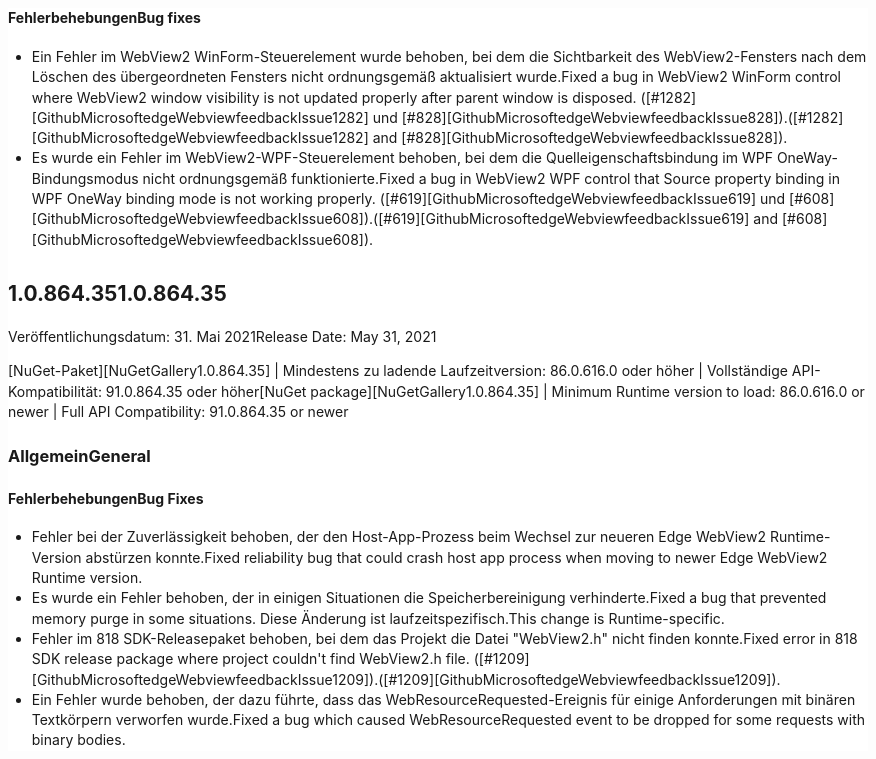 #### <a name="bug-fixes"></a><span data-ttu-id="fbc35-155">Fehlerbehebungen</span><span class="sxs-lookup"><span data-stu-id="fbc35-155">Bug fixes</span></span>  

*   <span data-ttu-id="fbc35-156">Ein Fehler im WebView2 WinForm-Steuerelement wurde behoben, bei dem die Sichtbarkeit des WebView2-Fensters nach dem Löschen des übergeordneten Fensters nicht ordnungsgemäß aktualisiert wurde.</span><span class="sxs-lookup"><span data-stu-id="fbc35-156">Fixed a bug in WebView2 WinForm control where WebView2 window visibility is not updated properly after parent window is disposed.</span></span> <span data-ttu-id="fbc35-157">\([\#1282][GithubMicrosoftedgeWebviewfeedbackIssue1282] und [\#828][GithubMicrosoftedgeWebviewfeedbackIssue828]\).</span><span class="sxs-lookup"><span data-stu-id="fbc35-157">\([\#1282][GithubMicrosoftedgeWebviewfeedbackIssue1282] and [\#828][GithubMicrosoftedgeWebviewfeedbackIssue828]\).</span></span>
*   <span data-ttu-id="fbc35-158">Es wurde ein Fehler im WebView2-WPF-Steuerelement behoben, bei dem die Quelleigenschaftsbindung im WPF OneWay-Bindungsmodus nicht ordnungsgemäß funktionierte.</span><span class="sxs-lookup"><span data-stu-id="fbc35-158">Fixed a bug in WebView2 WPF control that Source property binding in WPF OneWay binding mode is not working properly.</span></span> <span data-ttu-id="fbc35-159">\([\#619][GithubMicrosoftedgeWebviewfeedbackIssue619] und [\#608][GithubMicrosoftedgeWebviewfeedbackIssue608]\).</span><span class="sxs-lookup"><span data-stu-id="fbc35-159">\([\#619][GithubMicrosoftedgeWebviewfeedbackIssue619] and [\#608][GithubMicrosoftedgeWebviewfeedbackIssue608]\).</span></span>

## <a name="1086435"></a><span data-ttu-id="fbc35-160">1.0.864.35</span><span class="sxs-lookup"><span data-stu-id="fbc35-160">1.0.864.35</span></span>

<span data-ttu-id="fbc35-161">Veröffentlichungsdatum: 31. Mai 2021</span><span class="sxs-lookup"><span data-stu-id="fbc35-161">Release Date: May 31, 2021</span></span>  

<span data-ttu-id="fbc35-162">[NuGet-Paket][NuGetGallery1.0.864.35] \| Mindestens zu ladende Laufzeitversion: 86.0.616.0 oder höher \| Vollständige API-Kompatibilität: 91.0.864.35 oder höher</span><span class="sxs-lookup"><span data-stu-id="fbc35-162">[NuGet package][NuGetGallery1.0.864.35] \| Minimum Runtime version to load: 86.0.616.0 or newer \| Full API Compatibility: 91.0.864.35 or newer</span></span>  

### <a name="general"></a><span data-ttu-id="fbc35-163">Allgemein</span><span class="sxs-lookup"><span data-stu-id="fbc35-163">General</span></span>  

#### <a name="bug-fixes"></a><span data-ttu-id="fbc35-164">Fehlerbehebungen</span><span class="sxs-lookup"><span data-stu-id="fbc35-164">Bug Fixes</span></span>  

*   <span data-ttu-id="fbc35-165">Fehler bei der Zuverlässigkeit behoben, der den Host-App-Prozess beim Wechsel zur neueren Edge WebView2 Runtime-Version abstürzen konnte.</span><span class="sxs-lookup"><span data-stu-id="fbc35-165">Fixed reliability bug that could crash host app process when moving to newer Edge WebView2 Runtime version.</span></span>
*   <span data-ttu-id="fbc35-166">Es wurde ein Fehler behoben, der in einigen Situationen die Speicherbereinigung verhinderte.</span><span class="sxs-lookup"><span data-stu-id="fbc35-166">Fixed a bug that prevented memory purge in some situations.</span></span> <span data-ttu-id="fbc35-167">Diese Änderung ist laufzeitspezifisch.</span><span class="sxs-lookup"><span data-stu-id="fbc35-167">This change is Runtime-specific.</span></span>
*   <span data-ttu-id="fbc35-168">Fehler im 818 SDK-Releasepaket behoben, bei dem das Projekt die Datei "WebView2.h" nicht finden konnte.</span><span class="sxs-lookup"><span data-stu-id="fbc35-168">Fixed error in 818 SDK release package where project couldn't find WebView2.h file.</span></span> <span data-ttu-id="fbc35-169">\([\#1209][GithubMicrosoftedgeWebviewfeedbackIssue1209]\).</span><span class="sxs-lookup"><span data-stu-id="fbc35-169">\([\#1209][GithubMicrosoftedgeWebviewfeedbackIssue1209]\).</span></span> 
*   <span data-ttu-id="fbc35-170">Ein Fehler wurde behoben, der dazu führte, dass das WebResourceRequested-Ereignis für einige Anforderungen mit binären Textkörpern verworfen wurde.</span><span class="sxs-lookup"><span data-stu-id="fbc35-170">Fixed a bug which caused WebResourceRequested event to be dropped for some requests with binary bodies.</span></span>